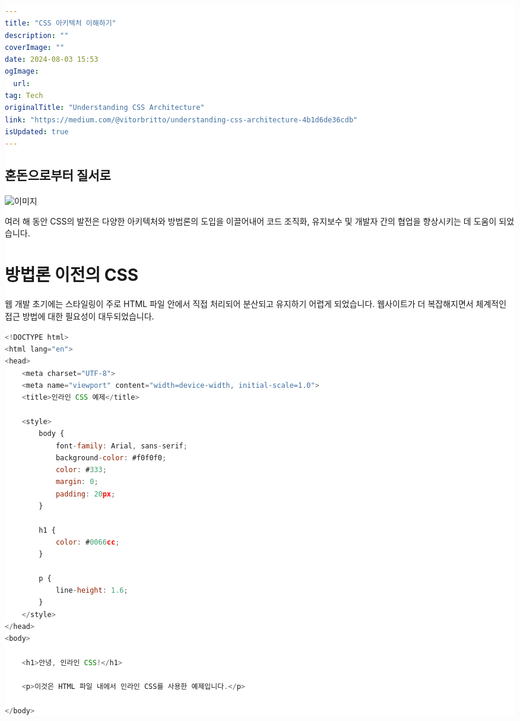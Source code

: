```yaml
---
title: "CSS 아키텍처 이해하기"
description: ""
coverImage: ""
date: 2024-08-03 15:53
ogImage: 
  url: 
tag: Tech
originalTitle: "Understanding CSS Architecture"
link: "https://medium.com/@vitorbritto/understanding-css-architecture-4b1d6de36cdb"
isUpdated: true
---
```






## 혼돈으로부터 질서로

![이미지](/assets/img/UnderstandingCSSArchitecture_0.png)

여러 해 동안 CSS의 발전은 다양한 아키텍처와 방법론의 도입을 이끌어내어 코드 조직화, 유지보수 및 개발자 간의 협업을 향상시키는 데 도움이 되었습니다.

# 방법론 이전의 CSS

<div class="content-ad"></div>

웹 개발 초기에는 스타일링이 주로 HTML 파일 안에서 직접 처리되어 분산되고 유지하기 어렵게 되었습니다. 웹사이트가 더 복잡해지면서 체계적인 접근 방법에 대한 필요성이 대두되었습니다.

```js
<!DOCTYPE html>
<html lang="en">
<head>
    <meta charset="UTF-8">
    <meta name="viewport" content="width=device-width, initial-scale=1.0">
    <title>인라인 CSS 예제</title>

    <style>
        body {
            font-family: Arial, sans-serif;
            background-color: #f0f0f0;
            color: #333;
            margin: 0;
            padding: 20px;
        }

        h1 {
            color: #0066cc;
        }

        p {
            line-height: 1.6;
        }
    </style>
</head>
<body>

    <h1>안녕, 인라인 CSS!</h1>

    <p>이것은 HTML 파일 내에서 인라인 CSS를 사용한 예제입니다.</p>

</body>
```